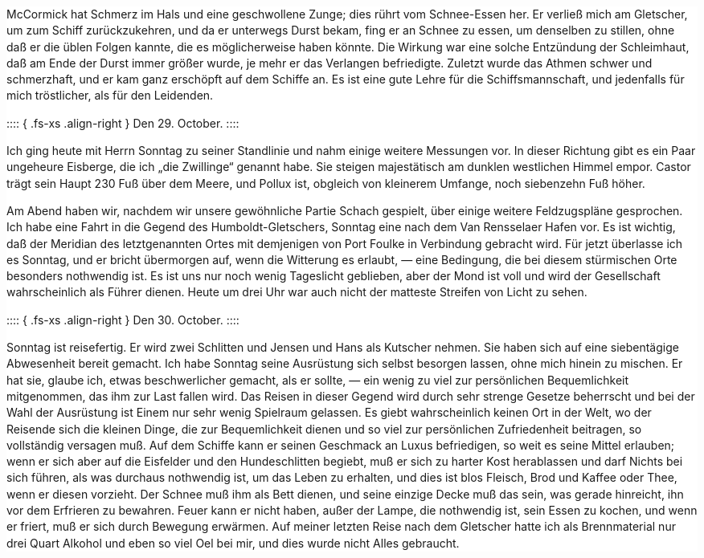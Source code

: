 McCormick hat Schmerz im Hals und eine geschwollene Zunge; dies rührt vom
Schnee-Essen her. Er verließ mich am Gletscher, um zum Schiff zurückzukehren,
und da er unterwegs Durst bekam, fing er an Schnee zu essen, um denselben zu
stillen, ohne daß er die üblen Folgen kannte, die es möglicherweise haben
könnte. Die Wirkung war eine solche Entzündung der Schleimhaut, daß am Ende der
Durst immer größer wurde, je mehr er das Verlangen befriedigte. Zuletzt wurde
das Athmen schwer und schmerzhaft, und er kam ganz erschöpft auf dem Schiffe an.
Es ist eine gute Lehre für die Schiffsmannschaft, und jedenfalls für mich
tröstlicher, als für den Leidenden.

:::: { .fs-xs .align-right }
Den 29. October.
::::

Ich ging heute mit Herrn Sonntag zu seiner Standlinie und nahm einige weitere
Messungen vor. In dieser Richtung gibt es ein Paar ungeheure Eisberge, die ich
„die Zwillinge“ genannt habe. Sie steigen majestätisch am dunklen westlichen
Himmel empor. Castor trägt sein Haupt 230 Fuß über dem Meere, und Pollux ist,
obgleich von kleinerem Umfange, noch siebenzehn Fuß höher.

Am Abend haben wir, nachdem wir unsere gewöhnliche Partie Schach gespielt, über
einige weitere Feldzugspläne gesprochen. Ich habe eine Fahrt in die Gegend des
Humboldt-Gletschers, Sonntag eine nach dem Van Rensselaer Hafen vor. Es ist
wichtig, daß der Meridian des letztgenannten Ortes mit demjenigen von Port
Foulke in Verbindung gebracht wird. Für jetzt überlasse ich es Sonntag, und er
bricht übermorgen auf, wenn die Witterung es erlaubt, — eine Bedingung, die bei
diesem stürmischen Orte besonders nothwendig ist. Es ist uns nur noch wenig
Tageslicht geblieben, aber der Mond ist voll und wird der Gesellschaft
wahrscheinlich als Führer dienen. Heute um drei Uhr war auch nicht der matteste
Streifen von Licht zu sehen.

:::: { .fs-xs .align-right }
Den 30. October.
::::

Sonntag ist reisefertig. Er wird zwei Schlitten und Jensen und Hans als Kutscher
nehmen. Sie haben sich auf eine siebentägige Abwesenheit bereit gemacht. Ich
habe Sonntag seine Ausrüstung sich selbst besorgen lassen, ohne mich hinein zu
mischen. Er hat sie, glaube ich, etwas beschwerlicher gemacht, als er sollte, —
ein wenig zu viel zur persönlichen Bequemlichkeit mitgenommen, das ihm zur Last
fallen wird. Das Reisen in dieser Gegend wird durch sehr strenge Gesetze
beherrscht und bei der Wahl der Ausrüstung ist Einem nur sehr wenig Spielraum
gelassen. Es giebt wahrscheinlich keinen Ort in der Welt, wo der Reisende sich
die kleinen Dinge, die zur Bequemlichkeit dienen und so viel zur persönlichen
Zufriedenheit beitragen, so vollständig versagen muß. Auf dem Schiffe kann er
seinen Geschmack an Luxus befriedigen, so weit es seine Mittel erlauben; wenn er
sich aber auf die Eisfelder und den Hundeschlitten begiebt, muß er sich zu
harter Kost herablassen und darf Nichts bei sich führen, als was durchaus
nothwendig ist, um das Leben zu erhalten, und dies ist blos Fleisch, Brod und
Kaffee oder Thee, wenn er diesen vorzieht. Der Schnee muß ihm als Bett dienen,
und seine einzige Decke muß das sein, was gerade hinreicht, ihn vor dem
Erfrieren zu bewahren. Feuer kann er nicht haben, außer der Lampe, die
nothwendig ist, sein Essen zu kochen, und wenn er friert, muß er sich durch
Bewegung erwärmen. Auf meiner letzten Reise nach dem Gletscher hatte ich als
Brennmaterial nur drei Quart Alkohol und eben so viel Oel bei mir, und dies
wurde nicht Alles gebraucht.
